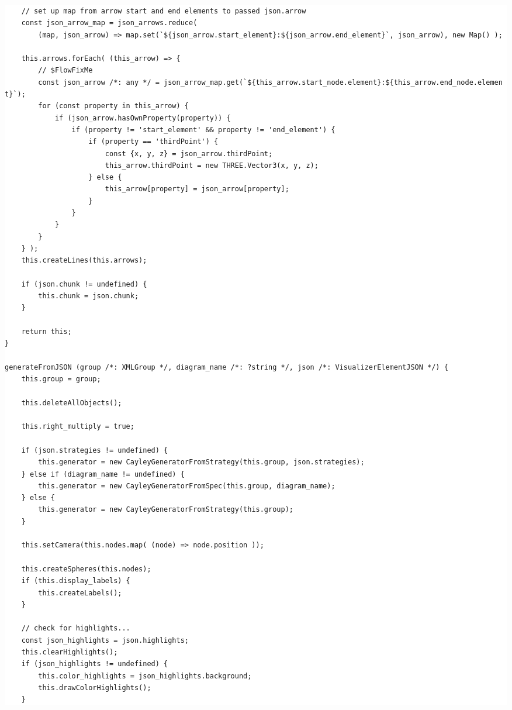         // set up map from arrow start and end elements to passed json.arrow
        const json_arrow_map = json_arrows.reduce(
            (map, json_arrow) => map.set(`${json_arrow.start_element}:${json_arrow.end_element}`, json_arrow), new Map() );

        this.arrows.forEach( (this_arrow) => {
            // $FlowFixMe
            const json_arrow /*: any */ = json_arrow_map.get(`${this_arrow.start_node.element}:${this_arrow.end_node.element}`);
            for (const property in this_arrow) {
                if (json_arrow.hasOwnProperty(property)) {
                    if (property != 'start_element' && property != 'end_element') {
                        if (property == 'thirdPoint') {
                            const {x, y, z} = json_arrow.thirdPoint;
                            this_arrow.thirdPoint = new THREE.Vector3(x, y, z);
                        } else {
                            this_arrow[property] = json_arrow[property];
                        }
                    }
                }
            }
        } );
        this.createLines(this.arrows);

        if (json.chunk != undefined) {
            this.chunk = json.chunk;
        }

        return this;
    }

    generateFromJSON (group /*: XMLGroup */, diagram_name /*: ?string */, json /*: VisualizerElementJSON */) {
        this.group = group;
        
        this.deleteAllObjects();

        this.right_multiply = true;

        if (json.strategies != undefined) {
            this.generator = new CayleyGeneratorFromStrategy(this.group, json.strategies);
        } else if (diagram_name != undefined) {
            this.generator = new CayleyGeneratorFromSpec(this.group, diagram_name);
        } else {
            this.generator = new CayleyGeneratorFromStrategy(this.group);
        }

        this.setCamera(this.nodes.map( (node) => node.position ));
        
        this.createSpheres(this.nodes);
        if (this.display_labels) {
            this.createLabels();
        }

        // check for highlights...
        const json_highlights = json.highlights;
        this.clearHighlights();
        if (json_highlights != undefined) {
            this.color_highlights = json_highlights.background;
            this.drawColorHighlights();
        }

